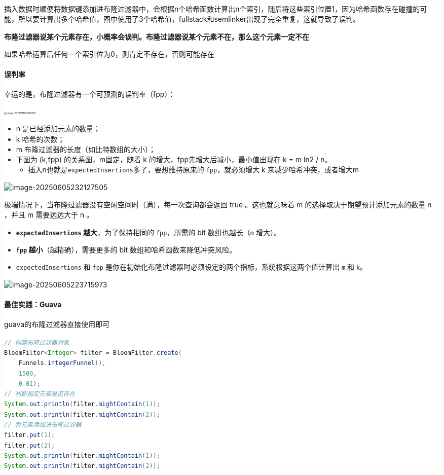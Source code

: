 插入数据时顺便将数据键添加进布隆过滤器中，会根据n个哈希函数计算出n个索引，随后将这些索引位置1，因为哈希函数存在碰撞的可能，所以要计算出多个哈希值，图中使用了3个哈希值，fullstack和semlinker出现了完全重复，这就导致了误判。

**布隆过滤器说某个元素存在，小概率会误判。布隆过滤器说某个元素不在，那么这个元素一定不在** 

如果哈希运算后任何一个索引位为0，则肯定不存在，否则可能存在

#### 误判率

幸运的是，布隆过滤器有一个可预测的误判率（fpp）：

<img src="https://pub-9e727eae11e040a4aa2b1feedc2608d2.r2.dev/PicGo/image-20241111133418275.png" alt="image-20241111133418275" style="zoom: 33%;" />

- n 是已经添加元素的数量；
- k 哈希的次数；
- m 布隆过滤器的长度（如比特数组的大小）；
- 下图为 (k,fpp) 的关系图，m固定，随着 k 的增大，fpp先增大后减小，最小值出现在 k = m ln2 / n。
  - 插入n也就是`expectedInsertions`多了，要想维持原来的 `fpp`，就必须增大 k 来减少哈希冲突，或者增大m


![image-20250605232127505](https://pub-9e727eae11e040a4aa2b1feedc2608d2.r2.dev/PicGo/image-20250605232127505.png)

极端情况下，当布隆过滤器没有空闲空间时（满），每一次查询都会返回 true 。这也就意味着 m 的选择取决于期望预计添加元素的数量 n ，并且 m 需要远远大于 n 。

- **`expectedInsertions` 越大**，为了保持相同的 `fpp`，所需的 bit 数组也越长（`m` 增大）。

- **`fpp` 越小**（越精确），需要更多的 bit 数组和哈希函数来降低冲突风险。

- `expectedInsertions` 和 `fpp` 是你在初始化布隆过滤器时必须设定的两个指标，系统根据这两个值计算出 `m` 和 `k`。



![image-20250605223715973](https://pub-9e727eae11e040a4aa2b1feedc2608d2.r2.dev/PicGo/image-20250605223715973.png)





#### 最佳实践：Guava

guava的布隆过滤器直接使用即可

```java
// 创建布隆过滤器对象
BloomFilter<Integer> filter = BloomFilter.create(
    Funnels.integerFunnel(),
    1500,
    0.01);
// 判断指定元素是否存在
System.out.println(filter.mightContain(1));
System.out.println(filter.mightContain(2));
// 将元素添加进布隆过滤器
filter.put(1);
filter.put(2);
System.out.println(filter.mightContain(1));
System.out.println(filter.mightContain(2));
```


